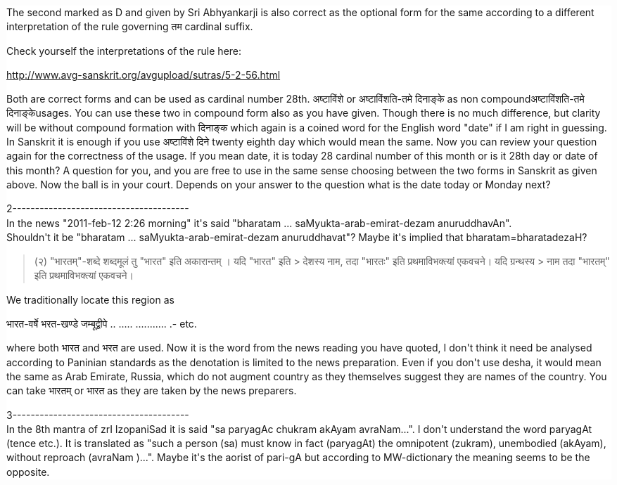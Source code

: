   

The second marked as D and given by Sri Abhyankarji is also correct as the optional form for the same according to a different interpretation of the rule governing तम cardinal suffix.

  

Check yourself the interpretations of the rule here:

  

<http://www.avg-sanskrit.org/avgupload/sutras/5-2-56.html>

  

Both are correct forms and can be used as cardinal number 28th. अष्टाविंशे or अष्टाविंशति-तमे दिनाङ्के as non compoundअष्टाविंशति-तमे दिनाङ्केusages. You can use these two in compound form also as you have given. Though there is no much difference, but clarity will be without compound formation with दिनाङ्क which again is a coined word for the English word "date" if I am right in guessing. In Sanskrit it is enough if you use अष्टाविंशे दिने twenty eighth day which would mean the same. Now you can review your question again for the correctness of the usage. If you mean date, it is today 28 cardinal number of this month or is it 28th day or date of this month? A question for you, and you are free to use in the same sense choosing between the two forms in Sanskrit as given above. Now the ball is in your court. Depends on your answer to the question what is the date today or Monday next?

[](http://www.avg-sanskrit.org/avgupload/sutras/6-3-47.html)

  

2---------------------------------------  
In the news "2011-feb-12 2:26 morning" it's said "bharatam ... saMyukta-arab-emirat-dezam anuruddhavAn".  
Shouldn't it be "bharatam ... saMyukta-arab-emirat-dezam anuruddhavat"? Maybe it's implied that bharatam=bharatadezaH?  

  

> (२) "भारतम्"-शब्दे शब्दमूलं तु "भारत" इति अकारान्तम् । यदि "भारत" इति > देशस्य नाम, तदा "भारतः" इति प्रथमाविभक्त्यां एकवचने। यदि ग्रन्थस्य > नाम तदा "भारतम्" इति प्रथमाविभक्त्यां एकवचने।  

  

We traditionally locate this region as

  

भारत-वर्षे भरत-खण्डे जम्बूद्वीपे .. ..... ........... .- etc.



where both भारत and भरत are used. Now it is the word from the news reading you have quoted, I don't think it need be analysed according to Paninian standards as the denotation is limited to the news preparation. Even if you don't use desha, it would mean the same as Arab Emirate, Russia, which do not augment country as they themselves suggest they are names of the country. You can take भारतम् or भारत as they are taken by the news preparers.

  

  

3---------------------------------------  
In the 8th mantra of zrI IzopaniSad it is said "sa paryagAc chukram akAyam avraNam...". I don't understand the word paryagAt (tence etc.). It is translated as "such a person (sa) must know in fact (paryagAt) the omnipotent (zukram), unembodied (akAyam), without reproach (avraNam )...". Maybe it's the aorist of pari-gA but according to MW-dictionary the meaning seems to be the opposite.  
